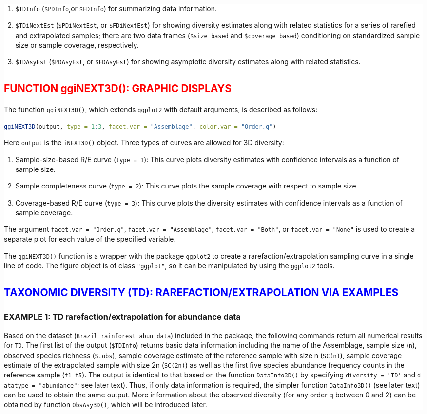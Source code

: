 1.  `$TDInfo` (`$PDInfo`,or `$FDInfo`) for summarizing data information.

2.  `$TDiNextEst` (`$PDiNextEst`, or `$FDiNextEst`) for showing
    diversity estimates along with related statistics for a series of
    rarefied and extrapolated samples; there are two data frames
    (`$size_based` and `$coverage_based`) conditioning on standardized
    sample size or sample coverage, respectively.

3.  `$TDAsyEst` (`$PDAsyEst`, or `$FDAsyEst`) for showing asymptotic
    diversity estimates along with related statistics.

## <span style="color:red;">FUNCTION ggiNEXT3D(): GRAPHIC DISPLAYS</span>

The function `ggiNEXT3D()`, which extends `ggplot2` with default
arguments, is described as follows:

``` r
ggiNEXT3D(output, type = 1:3, facet.var = "Assemblage", color.var = "Order.q")  
```

Here `output` is the `iNEXT3D()` object. Three types of curves are
allowed for 3D diversity:

1.  Sample-size-based R/E curve (`type = 1`): This curve plots diversity
    estimates with confidence intervals as a function of sample size.

2.  Sample completeness curve (`type = 2`): This curve plots the sample
    coverage with respect to sample size.

3.  Coverage-based R/E curve (`type = 3`): This curve plots the
    diversity estimates with confidence intervals as a function of
    sample coverage.

The argument `facet.var = "Order.q"`, `facet.var = "Assemblage"`,
`facet.var = "Both"`, or `facet.var = "None"` is used to create a
separate plot for each value of the specified variable.

The `ggiNEXT3D()` function is a wrapper with the package `ggplot2` to
create a rarefaction/extrapolation sampling curve in a single line of
code. The figure object is of class `"ggplot"`, so it can be manipulated
by using the `ggplot2` tools.

## <span style="color:blue;">TAXONOMIC DIVERSITY (TD): RAREFACTION/EXTRAPOLATION VIA EXAMPLES</span>

### EXAMPLE 1: TD rarefaction/extrapolation for abundance data

Based on the dataset (`Brazil_rainforest_abun_data`) included in the
package, the following commands return all numerical results for `TD`.
The first list of the output (`$TDInfo`) returns basic data information
including the name of the Assemblage, sample size (`n`), observed
species richness (`S.obs`), sample coverage estimate of the reference
sample with size n (`SC(n)`), sample coverage estimate of the
extrapolated sample with size 2n (`SC(2n)`) as well as the first five
species abundance frequency counts in the reference sample (`f1-f5`).
The output is identical to that based on the function `DataInfo3D()` by
specifying `diversity = 'TD'` and `datatype = "abundance"`; see later
text). Thus, if only data information is required, the simpler function
`DataInfo3D()` (see later text) can be used to obtain the same output.
More information about the observed diversity (for any order q between 0
and 2) can be obtained by function `ObsAsy3D()`, which will be
introduced later.
